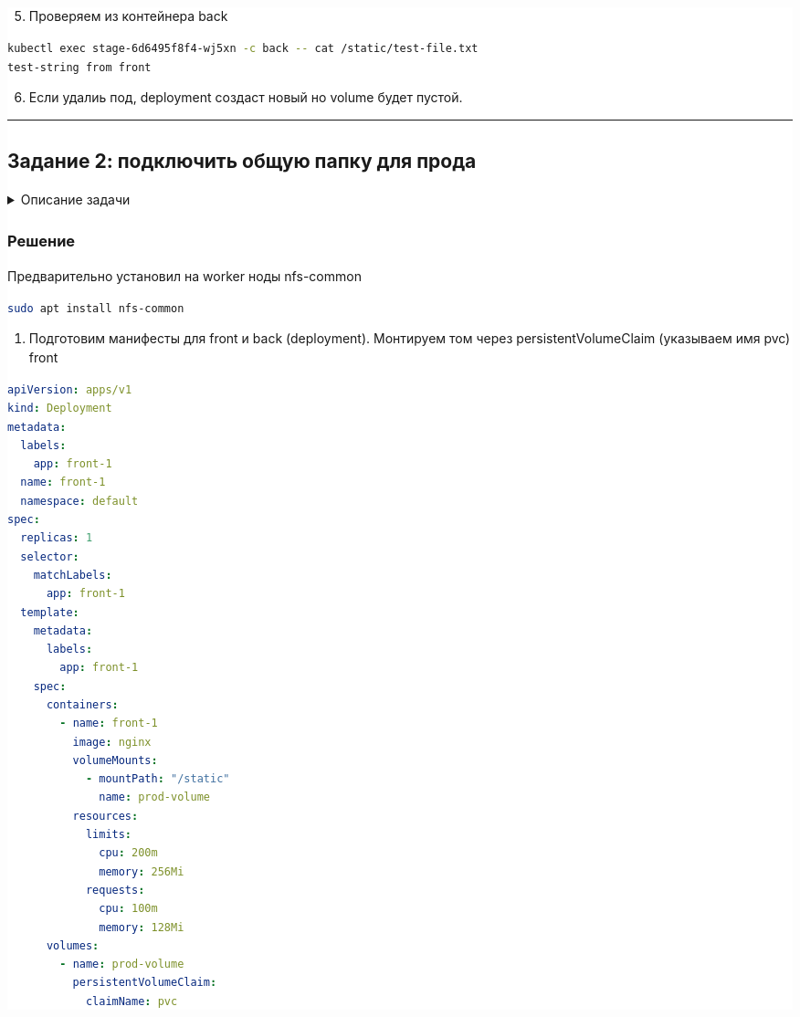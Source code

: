 ```bash
```
5. Проверяем из контейнера back
```bash
kubectl exec stage-6d6495f8f4-wj5xn -c back -- cat /static/test-file.txt
test-string from front
```
6. Если удалиь под, deployment создаст новый но volume будет пустой.
---

## Задание 2: подключить общую папку для прода
<details><summary>Описание задачи</summary></details>

### Решение

Предварительно установил на worker ноды nfs-common
```bash
sudo apt install nfs-common
```

1. Подготовим манифесты для front и back (deployment). Монтируем том через persistentVolumeClaim (указываем имя pvc)
front
```yaml
apiVersion: apps/v1
kind: Deployment
metadata:
  labels:
    app: front-1
  name: front-1
  namespace: default
spec:
  replicas: 1
  selector:
    matchLabels:
      app: front-1
  template:
    metadata:
      labels:
        app: front-1
    spec:
      containers:
        - name: front-1
          image: nginx
          volumeMounts:
            - mountPath: "/static"
              name: prod-volume
          resources:
            limits:
              cpu: 200m
              memory: 256Mi
            requests:
              cpu: 100m
              memory: 128Mi
      volumes:
        - name: prod-volume
          persistentVolumeClaim:
            claimName: pvc
```
